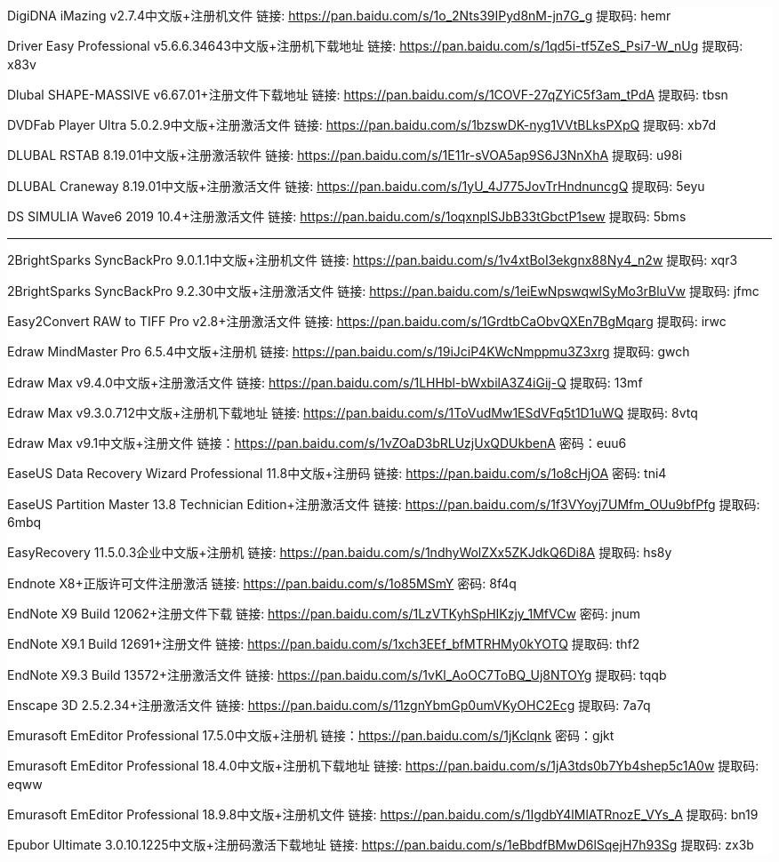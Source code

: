 DigiDNA iMazing v2.7.4中文版+注册机文件 链接: https://pan.baidu.com/s/1o_2Nts39IPyd8nM-jn7G_g 提取码: hemr

Driver Easy Professional v5.6.6.34643中文版+注册机下载地址 链接: https://pan.baidu.com/s/1qd5i-tf5ZeS_Psi7-W_nUg 提取码: x83v

Dlubal SHAPE-MASSIVE v6.67.01+注册文件下载地址 链接: https://pan.baidu.com/s/1COVF-27qZYiC5f3am_tPdA 提取码: tbsn

DVDFab Player Ultra 5.0.2.9中文版+注册激活文件 链接: https://pan.baidu.com/s/1bzswDK-nyg1VVtBLksPXpQ 提取码: xb7d

DLUBAL RSTAB 8.19.01中文版+注册激活软件 链接: https://pan.baidu.com/s/1E11r-sVOA5ap9S6J3NnXhA 提取码: u98i

DLUBAL Craneway 8.19.01中文版+注册激活文件 链接: https://pan.baidu.com/s/1yU_4J775JovTrHndnuncgQ 提取码: 5eyu

DS SIMULIA Wave6 2019 10.4+注册激活文件 链接: https://pan.baidu.com/s/1oqxnplSJbB33tGbctP1sew 提取码: 5bms

***

2BrightSparks SyncBackPro 9.0.1.1中文版+注册机文件 链接: https://pan.baidu.com/s/1v4xtBoI3ekgnx88Ny4_n2w 提取码: xqr3

2BrightSparks SyncBackPro 9.2.30中文版+注册激活文件 链接: https://pan.baidu.com/s/1eiEwNpswqwlSyMo3rBluVw 提取码: jfmc

Easy2Convert RAW to TIFF Pro v2.8+注册激活文件 链接: https://pan.baidu.com/s/1GrdtbCaObvQXEn7BgMqarg 提取码: irwc

Edraw MindMaster Pro 6.5.4中文版+注册机 链接: https://pan.baidu.com/s/19iJciP4KWcNmppmu3Z3xrg 提取码: gwch

Edraw Max v9.4.0中文版+注册激活文件 链接: https://pan.baidu.com/s/1LHHbl-bWxbilA3Z4iGij-Q 提取码: 13mf

Edraw Max v9.3.0.712中文版+注册机下载地址 链接: https://pan.baidu.com/s/1ToVudMw1ESdVFq5t1D1uWQ 提取码: 8vtq

Edraw Max v9.1中文版+注册文件 链接：https://pan.baidu.com/s/1vZOaD3bRLUzjUxQDUkbenA 密码：euu6

EaseUS Data Recovery Wizard Professional 11.8中文版+注册码 链接: https://pan.baidu.com/s/1o8cHjOA 密码: tni4

EaseUS Partition Master 13.8 Technician Edition+注册激活文件 链接: https://pan.baidu.com/s/1f3VYoyj7UMfm_OUu9bfPfg 提取码: 6mbq

EasyRecovery 11.5.0.3企业中文版+注册机 链接: https://pan.baidu.com/s/1ndhyWolZXx5ZKJdkQ6Di8A 提取码: hs8y

Endnote X8+正版许可文件注册激活 链接: https://pan.baidu.com/s/1o85MSmY 密码: 8f4q

EndNote X9 Build 12062+注册文件下载 链接: https://pan.baidu.com/s/1LzVTKyhSpHIKzjy_1MfVCw 密码: jnum

EndNote X9.1 Build 12691+注册文件 链接: https://pan.baidu.com/s/1xch3EEf_bfMTRHMy0kYOTQ 提取码: thf2

EndNote X9.3 Build 13572+注册激活文件 链接: https://pan.baidu.com/s/1vKl_AoOC7ToBQ_Uj8NTOYg 提取码: tqqb

Enscape 3D 2.5.2.34+注册激活文件 链接: https://pan.baidu.com/s/11zgnYbmGp0umVKyOHC2Ecg 提取码: 7a7q

Emurasoft EmEditor Professional 17.5.0中文版+注册机 链接：https://pan.baidu.com/s/1jKclqnk 密码：gjkt

Emurasoft EmEditor Professional 18.4.0中文版+注册机下载地址 链接: https://pan.baidu.com/s/1jA3tds0b7Yb4shep5c1A0w 提取码: eqww

Emurasoft EmEditor Professional 18.9.8中文版+注册机文件 链接: https://pan.baidu.com/s/1IgdbY4lMlATRnozE_VYs_A 提取码: bn19

Epubor Ultimate 3.0.10.1225中文版+注册码激活下载地址 链接: https://pan.baidu.com/s/1eBbdfBMwD6lSqejH7h93Sg 提取码: zx3b
